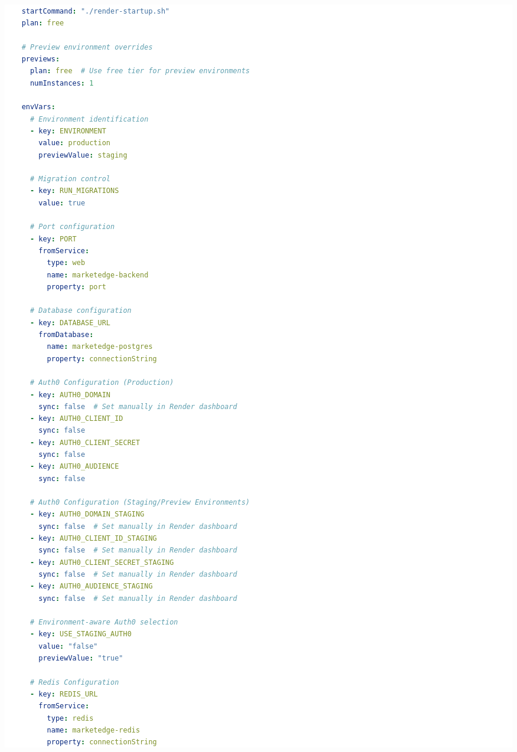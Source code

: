 ```yaml
    startCommand: "./render-startup.sh"
    plan: free

    # Preview environment overrides
    previews:
      plan: free  # Use free tier for preview environments
      numInstances: 1

    envVars:
      # Environment identification
      - key: ENVIRONMENT
        value: production
        previewValue: staging

      # Migration control
      - key: RUN_MIGRATIONS
        value: true

      # Port configuration
      - key: PORT
        fromService:
          type: web
          name: marketedge-backend
          property: port

      # Database configuration
      - key: DATABASE_URL
        fromDatabase:
          name: marketedge-postgres
          property: connectionString

      # Auth0 Configuration (Production)
      - key: AUTH0_DOMAIN
        sync: false  # Set manually in Render dashboard
      - key: AUTH0_CLIENT_ID
        sync: false
      - key: AUTH0_CLIENT_SECRET
        sync: false
      - key: AUTH0_AUDIENCE
        sync: false

      # Auth0 Configuration (Staging/Preview Environments)
      - key: AUTH0_DOMAIN_STAGING
        sync: false  # Set manually in Render dashboard
      - key: AUTH0_CLIENT_ID_STAGING
        sync: false  # Set manually in Render dashboard
      - key: AUTH0_CLIENT_SECRET_STAGING
        sync: false  # Set manually in Render dashboard
      - key: AUTH0_AUDIENCE_STAGING
        sync: false  # Set manually in Render dashboard

      # Environment-aware Auth0 selection
      - key: USE_STAGING_AUTH0
        value: "false"
        previewValue: "true"

      # Redis Configuration
      - key: REDIS_URL
        fromService:
          type: redis
          name: marketedge-redis
          property: connectionString

```
